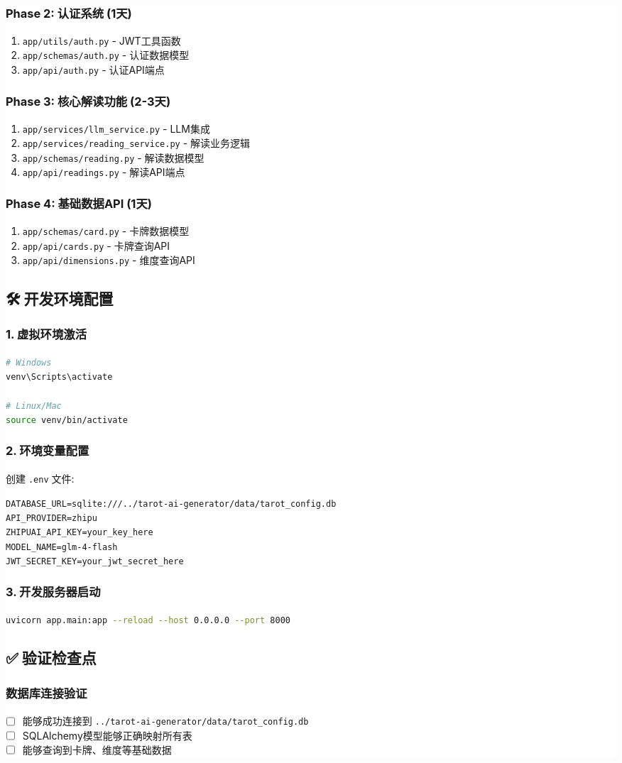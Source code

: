 ### Phase 2: 认证系统 (1天)
1. `app/utils/auth.py` - JWT工具函数
2. `app/schemas/auth.py` - 认证数据模型
3. `app/api/auth.py` - 认证API端点

### Phase 3: 核心解读功能 (2-3天)
1. `app/services/llm_service.py` - LLM集成
2. `app/services/reading_service.py` - 解读业务逻辑
3. `app/schemas/reading.py` - 解读数据模型
4. `app/api/readings.py` - 解读API端点

### Phase 4: 基础数据API (1天)
1. `app/schemas/card.py` - 卡牌数据模型
2. `app/api/cards.py` - 卡牌查询API
3. `app/api/dimensions.py` - 维度查询API

## 🛠️ 开发环境配置

### 1. 虚拟环境激活
```bash
# Windows
venv\Scripts\activate

# Linux/Mac
source venv/bin/activate
```

### 2. 环境变量配置
创建 `.env` 文件:
```env
DATABASE_URL=sqlite:///../tarot-ai-generator/data/tarot_config.db
API_PROVIDER=zhipu
ZHIPUAI_API_KEY=your_key_here
MODEL_NAME=glm-4-flash
JWT_SECRET_KEY=your_jwt_secret_here
```

### 3. 开发服务器启动
```bash
uvicorn app.main:app --reload --host 0.0.0.0 --port 8000
```

## ✅ 验证检查点

### 数据库连接验证
- [ ] 能够成功连接到 `../tarot-ai-generator/data/tarot_config.db`
- [ ] SQLAlchemy模型能够正确映射所有表
- [ ] 能够查询到卡牌、维度等基础数据
